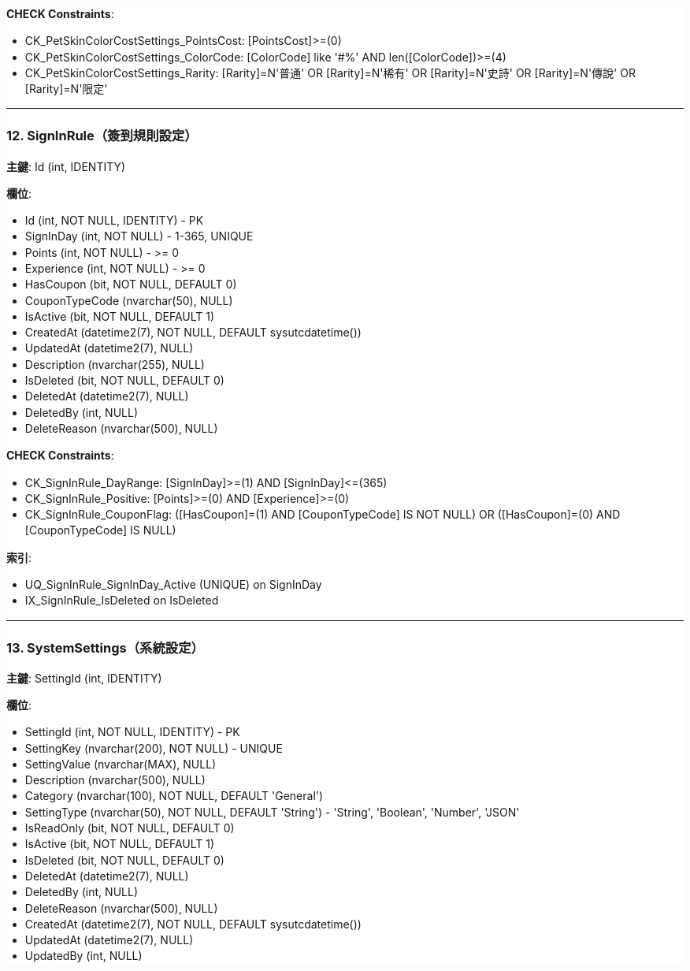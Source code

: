 **CHECK Constraints**:
- CK_PetSkinColorCostSettings_PointsCost: [PointsCost]>=(0)
- CK_PetSkinColorCostSettings_ColorCode: [ColorCode] like '#%' AND len([ColorCode])>=(4)
- CK_PetSkinColorCostSettings_Rarity: [Rarity]=N'普通' OR [Rarity]=N'稀有' OR [Rarity]=N'史詩' OR [Rarity]=N'傳說' OR [Rarity]=N'限定'

---

### 12. SignInRule（簽到規則設定）
**主鍵**: Id (int, IDENTITY)

**欄位**:
- Id (int, NOT NULL, IDENTITY) - PK
- SignInDay (int, NOT NULL) - 1-365, UNIQUE
- Points (int, NOT NULL) - >= 0
- Experience (int, NOT NULL) - >= 0
- HasCoupon (bit, NOT NULL, DEFAULT 0)
- CouponTypeCode (nvarchar(50), NULL)
- IsActive (bit, NOT NULL, DEFAULT 1)
- CreatedAt (datetime2(7), NOT NULL, DEFAULT sysutcdatetime())
- UpdatedAt (datetime2(7), NULL)
- Description (nvarchar(255), NULL)
- IsDeleted (bit, NOT NULL, DEFAULT 0)
- DeletedAt (datetime2(7), NULL)
- DeletedBy (int, NULL)
- DeleteReason (nvarchar(500), NULL)

**CHECK Constraints**:
- CK_SignInRule_DayRange: [SignInDay]>=(1) AND [SignInDay]<=(365)
- CK_SignInRule_Positive: [Points]>=(0) AND [Experience]>=(0)
- CK_SignInRule_CouponFlag: ([HasCoupon]=(1) AND [CouponTypeCode] IS NOT NULL) OR ([HasCoupon]=(0) AND [CouponTypeCode] IS NULL)

**索引**:
- UQ_SignInRule_SignInDay_Active (UNIQUE) on SignInDay
- IX_SignInRule_IsDeleted on IsDeleted

---

### 13. SystemSettings（系統設定）
**主鍵**: SettingId (int, IDENTITY)

**欄位**:
- SettingId (int, NOT NULL, IDENTITY) - PK
- SettingKey (nvarchar(200), NOT NULL) - UNIQUE
- SettingValue (nvarchar(MAX), NULL)
- Description (nvarchar(500), NULL)
- Category (nvarchar(100), NOT NULL, DEFAULT 'General')
- SettingType (nvarchar(50), NOT NULL, DEFAULT 'String') - 'String', 'Boolean', 'Number', 'JSON'
- IsReadOnly (bit, NOT NULL, DEFAULT 0)
- IsActive (bit, NOT NULL, DEFAULT 1)
- IsDeleted (bit, NOT NULL, DEFAULT 0)
- DeletedAt (datetime2(7), NULL)
- DeletedBy (int, NULL)
- DeleteReason (nvarchar(500), NULL)
- CreatedAt (datetime2(7), NOT NULL, DEFAULT sysutcdatetime())
- UpdatedAt (datetime2(7), NULL)
- UpdatedBy (int, NULL)
